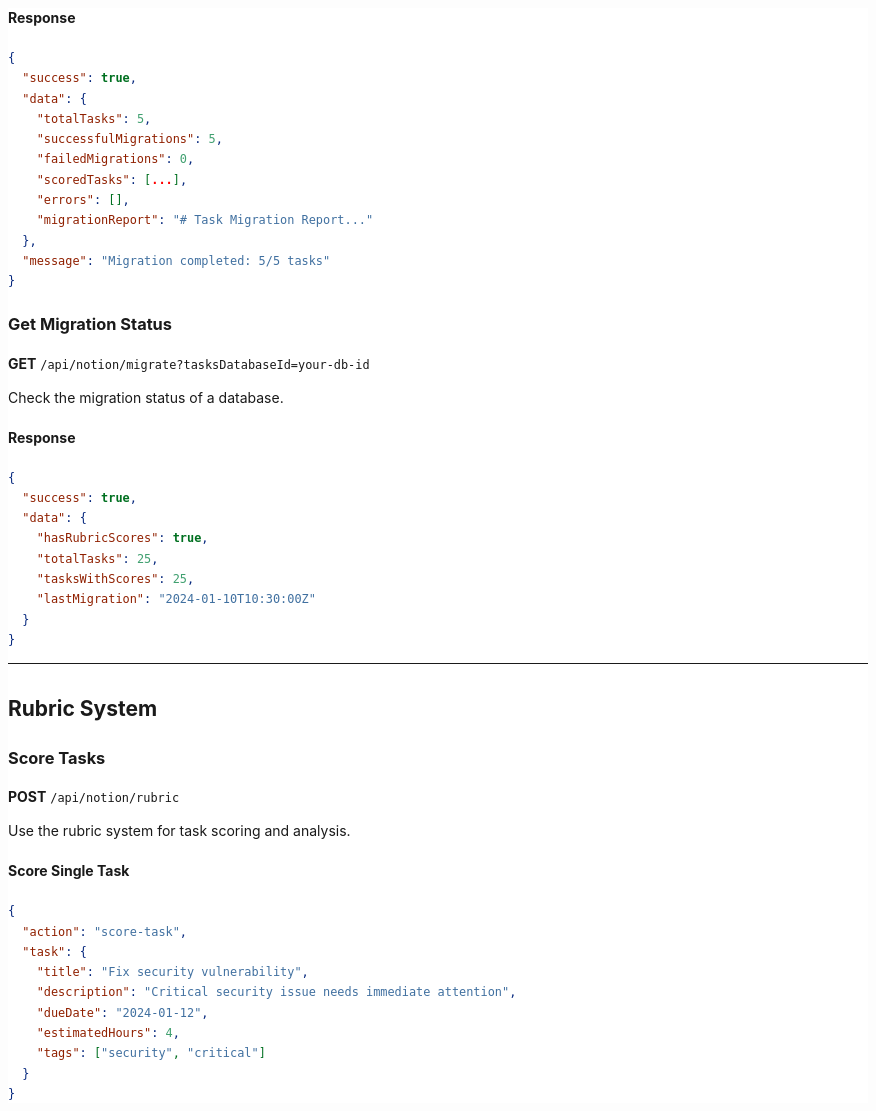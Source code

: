 #### Response

```json
{
  "success": true,
  "data": {
    "totalTasks": 5,
    "successfulMigrations": 5,
    "failedMigrations": 0,
    "scoredTasks": [...],
    "errors": [],
    "migrationReport": "# Task Migration Report..."
  },
  "message": "Migration completed: 5/5 tasks"
}
```

### Get Migration Status

**GET** `/api/notion/migrate?tasksDatabaseId=your-db-id`

Check the migration status of a database.

#### Response

```json
{
  "success": true,
  "data": {
    "hasRubricScores": true,
    "totalTasks": 25,
    "tasksWithScores": 25,
    "lastMigration": "2024-01-10T10:30:00Z"
  }
}
```

---

## Rubric System

### Score Tasks

**POST** `/api/notion/rubric`

Use the rubric system for task scoring and analysis.

#### Score Single Task

```json
{
  "action": "score-task",
  "task": {
    "title": "Fix security vulnerability",
    "description": "Critical security issue needs immediate attention",
    "dueDate": "2024-01-12",
    "estimatedHours": 4,
    "tags": ["security", "critical"]
  }
}
```
